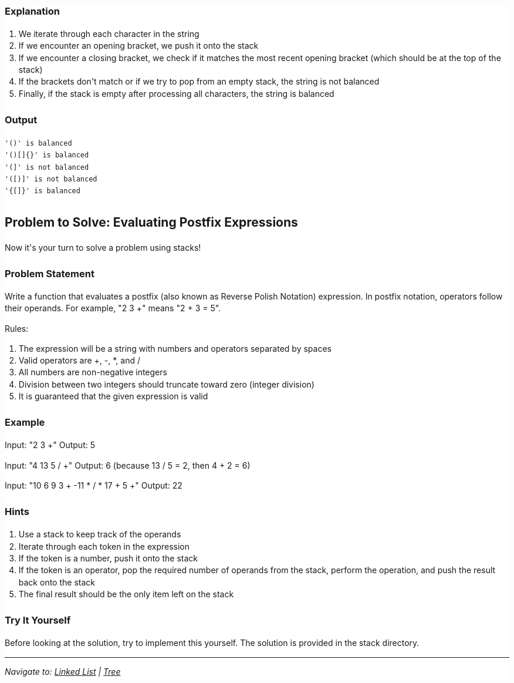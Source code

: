 ### Explanation

1. We iterate through each character in the string
2. If we encounter an opening bracket, we push it onto the stack
3. If we encounter a closing bracket, we check if it matches the most recent opening bracket (which should be at the top of the stack)
4. If the brackets don't match or if we try to pop from an empty stack, the string is not balanced
5. Finally, if the stack is empty after processing all characters, the string is balanced

### Output

```
'()' is balanced
'()[]{}' is balanced
'(]' is not balanced
'([)]' is not balanced
'{[]}' is balanced
```

## Problem to Solve: Evaluating Postfix Expressions

Now it's your turn to solve a problem using stacks!

### Problem Statement

Write a function that evaluates a postfix (also known as Reverse Polish Notation) expression. In postfix notation, operators follow their operands. For example, "2 3 +" means "2 + 3 = 5".

Rules:
1. The expression will be a string with numbers and operators separated by spaces
2. Valid operators are +, -, *, and /
3. All numbers are non-negative integers
4. Division between two integers should truncate toward zero (integer division)
5. It is guaranteed that the given expression is valid

### Example

Input: "2 3 +"
Output: 5

Input: "4 13 5 / +"
Output: 6 (because 13 / 5 = 2, then 4 + 2 = 6)

Input: "10 6 9 3 + -11 * / * 17 + 5 +"
Output: 22

### Hints

1. Use a stack to keep track of the operands
2. Iterate through each token in the expression
3. If the token is a number, push it onto the stack
4. If the token is an operator, pop the required number of operands from the stack, perform the operation, and push the result back onto the stack
5. The final result should be the only item left on the stack

### Try It Yourself

Before looking at the solution, try to implement this yourself.
The solution is provided in the stack directory.

---

*Navigate to: [Linked List](2-linked-list.md) | [Tree](3-tree.md)*